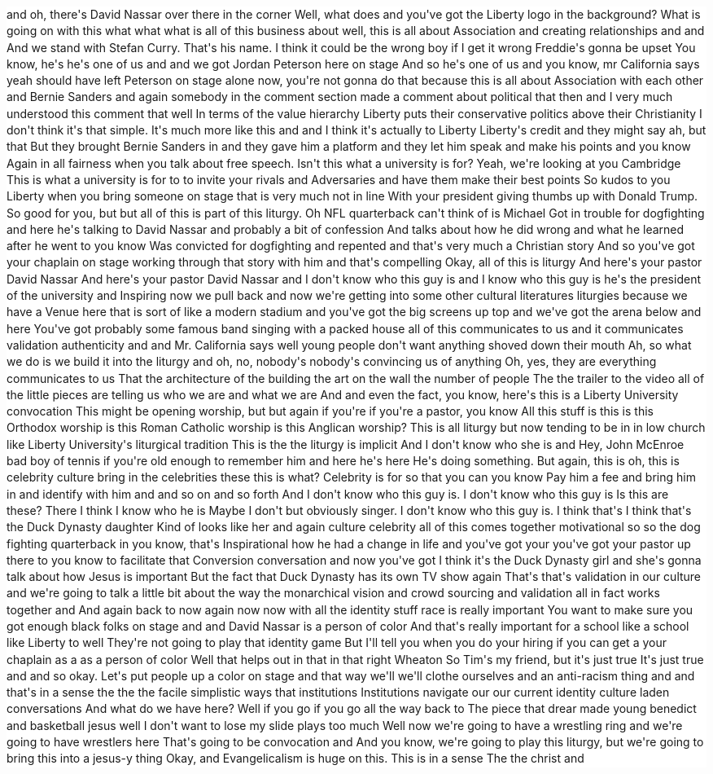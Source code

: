 and oh, there's David Nassar over there in the corner Well, what does and you've got the Liberty logo in the background? What is going on with this what what what is all of this business about well, this is all about Association and creating relationships and and And we stand with Stefan Curry. That's his name. I think it could be the wrong boy if I get it wrong Freddie's gonna be upset You know, he's he's one of us and and we got Jordan Peterson here on stage And so he's one of us and you know, mr California says yeah should have left Peterson on stage alone now, you're not gonna do that because this is all about Association with each other and Bernie Sanders and again somebody in the comment section made a comment about political that then and I very much understood this comment that well In terms of the value hierarchy Liberty puts their conservative politics above their Christianity I don't think it's that simple. It's much more like this and and I think it's actually to Liberty Liberty's credit and they might say ah, but that But they brought Bernie Sanders in and they gave him a platform and they let him speak and make his points and you know Again in all fairness when you talk about free speech. Isn't this what a university is for? Yeah, we're looking at you Cambridge This is what a university is for to to invite your rivals and Adversaries and have them make their best points So kudos to you Liberty when you bring someone on stage that is very much not in line With your president giving thumbs up with Donald Trump. So good for you, but but all of this is part of this liturgy. Oh NFL quarterback can't think of is Michael Got in trouble for dogfighting and here he's talking to David Nassar and probably a bit of confession And talks about how he did wrong and what he learned after he went to you know Was convicted for dogfighting and repented and that's very much a Christian story And so you've got your chaplain on stage working through that story with him and that's compelling Okay, all of this is liturgy And here's your pastor David Nassar And here's your pastor David Nassar and I don't know who this guy is and I know who this guy is he's the president of the university and Inspiring now we pull back and now we're getting into some other cultural literatures liturgies because we have a Venue here that is sort of like a modern stadium and you've got the big screens up top and we've got the arena below and here You've got probably some famous band singing with a packed house all of this communicates to us and it communicates validation authenticity and and Mr. California says well young people don't want anything shoved down their mouth Ah, so what we do is we build it into the liturgy and oh, no, nobody's nobody's convincing us of anything Oh, yes, they are everything communicates to us That the architecture of the building the art on the wall the number of people The the trailer to the video all of the little pieces are telling us who we are and what we are And and even the fact, you know, here's this is a Liberty University convocation This might be opening worship, but but again if you're if you're a pastor, you know All this stuff is this is this Orthodox worship is this Roman Catholic worship is this Anglican worship? This is all liturgy but now tending to be in in low church like Liberty University's liturgical tradition This is the the liturgy is implicit And I don't know who she is and Hey, John McEnroe bad boy of tennis if you're old enough to remember him and here he's here He's doing something. But again, this is oh, this is celebrity culture bring in the celebrities these this is what? Celebrity is for so that you can you know Pay him a fee and bring him in and identify with him and and so on and so forth And I don't know who this guy is. I don't know who this guy is Is this are these? There I think I know who he is Maybe I don't but obviously singer. I don't know who this guy is. I think that's I think that's the Duck Dynasty daughter Kind of looks like her and again culture celebrity all of this comes together motivational so so the dog fighting quarterback in you know, that's Inspirational how he had a change in life and you've got your you've got your pastor up there to you know to facilitate that Conversion conversation and now you've got I think it's the Duck Dynasty girl and she's gonna talk about how Jesus is important But the fact that Duck Dynasty has its own TV show again That's that's validation in our culture and we're going to talk a little bit about the way the monarchical vision and crowd sourcing and validation all in fact works together and And again back to now again now now with all the identity stuff race is really important You want to make sure you got enough black folks on stage and and David Nassar is a person of color And that's really important for a school like a school like Liberty to well They're not going to play that identity game But I'll tell you when you do your hiring if you can get a your chaplain as a as a person of color Well that helps out in that in that right Wheaton So Tim's my friend, but it's just true It's just true and and so okay. Let's put people up a color on stage and that way we'll we'll clothe ourselves and an anti-racism thing and and that's in a sense the the the facile simplistic ways that institutions Institutions navigate our our current identity culture laden conversations And what do we have here? Well if you go if you go all the way back to The piece that drear made young benedict and basketball jesus well I don't want to lose my slide plays too much Well now we're going to have a wrestling ring and we're going to have wrestlers here That's going to be convocation and And you know, we're going to play this liturgy, but we're going to bring this into a jesus-y thing Okay, and Evangelicalism is huge on this. This is in a sense The the christ and